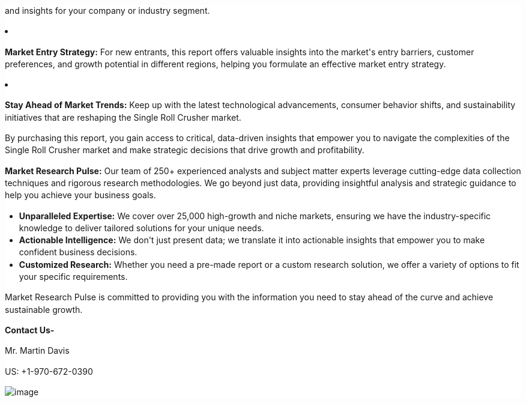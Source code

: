 and insights for your company or industry segment.</p></li><li><p><strong>Market Entry Strategy:</strong> For new entrants, this report offers valuable insights into the market's entry barriers, customer preferences, and growth potential in different regions, helping you formulate an effective market entry strategy.</p></li><li><p><strong>Stay Ahead of Market Trends:</strong> Keep up with the latest technological advancements, consumer behavior shifts, and sustainability initiatives that are reshaping the Single Roll Crusher market.</p></li></ol><p>By purchasing this report, you gain access to critical, data-driven insights that empower you to navigate the complexities of the Single Roll Crusher market and make strategic decisions that drive growth and profitability.</p><p><strong>Market Research Pulse:</strong>&nbsp;Our team of 250+ experienced analysts and subject matter experts leverage cutting-edge data collection techniques and rigorous research methodologies. We go beyond just data, providing insightful analysis and strategic guidance to help you achieve your business goals.</p><ul><li><strong>Unparalleled Expertise:</strong>&nbsp;We cover over 25,000 high-growth and niche markets, ensuring we have the industry-specific knowledge to deliver tailored solutions for your unique needs.</li><li><strong>Actionable Intelligence:</strong>&nbsp;We don't just present data; we translate it into actionable insights that empower you to make confident business decisions.</li><li><strong>Customized Research:</strong>&nbsp;Whether you need a pre-made report or a custom research solution, we offer a variety of options to fit your specific requirements.</li></ul><p>Market Research Pulse is committed to providing you with the information you need to stay ahead of the curve and achieve sustainable growth.</p><p><strong>Contact Us-</strong></p><p>Mr. Martin Davis</p><p>US: +1-970-672-0390</p>
![image](https://github.com/user-attachments/assets/c2f68f49-967d-4948-b157-e3d9da9ef36b)

